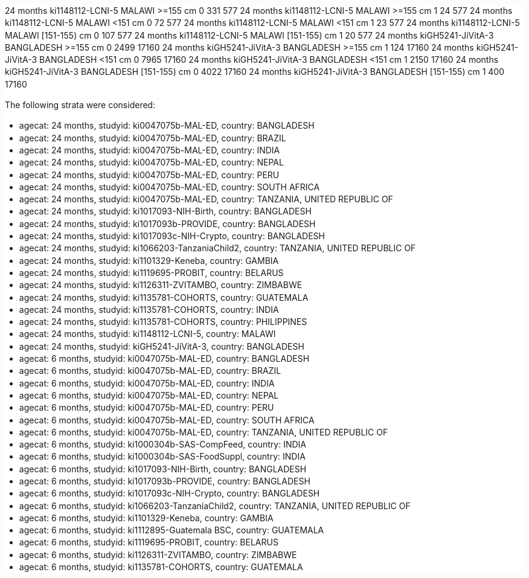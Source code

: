 24 months   ki1148112-LCNI-5           MALAWI                         >=155 cm               0      331     577
24 months   ki1148112-LCNI-5           MALAWI                         >=155 cm               1       24     577
24 months   ki1148112-LCNI-5           MALAWI                         <151 cm                0       72     577
24 months   ki1148112-LCNI-5           MALAWI                         <151 cm                1       23     577
24 months   ki1148112-LCNI-5           MALAWI                         [151-155) cm           0      107     577
24 months   ki1148112-LCNI-5           MALAWI                         [151-155) cm           1       20     577
24 months   kiGH5241-JiVitA-3          BANGLADESH                     >=155 cm               0     2499   17160
24 months   kiGH5241-JiVitA-3          BANGLADESH                     >=155 cm               1      124   17160
24 months   kiGH5241-JiVitA-3          BANGLADESH                     <151 cm                0     7965   17160
24 months   kiGH5241-JiVitA-3          BANGLADESH                     <151 cm                1     2150   17160
24 months   kiGH5241-JiVitA-3          BANGLADESH                     [151-155) cm           0     4022   17160
24 months   kiGH5241-JiVitA-3          BANGLADESH                     [151-155) cm           1      400   17160


The following strata were considered:

* agecat: 24 months, studyid: ki0047075b-MAL-ED, country: BANGLADESH
* agecat: 24 months, studyid: ki0047075b-MAL-ED, country: BRAZIL
* agecat: 24 months, studyid: ki0047075b-MAL-ED, country: INDIA
* agecat: 24 months, studyid: ki0047075b-MAL-ED, country: NEPAL
* agecat: 24 months, studyid: ki0047075b-MAL-ED, country: PERU
* agecat: 24 months, studyid: ki0047075b-MAL-ED, country: SOUTH AFRICA
* agecat: 24 months, studyid: ki0047075b-MAL-ED, country: TANZANIA, UNITED REPUBLIC OF
* agecat: 24 months, studyid: ki1017093-NIH-Birth, country: BANGLADESH
* agecat: 24 months, studyid: ki1017093b-PROVIDE, country: BANGLADESH
* agecat: 24 months, studyid: ki1017093c-NIH-Crypto, country: BANGLADESH
* agecat: 24 months, studyid: ki1066203-TanzaniaChild2, country: TANZANIA, UNITED REPUBLIC OF
* agecat: 24 months, studyid: ki1101329-Keneba, country: GAMBIA
* agecat: 24 months, studyid: ki1119695-PROBIT, country: BELARUS
* agecat: 24 months, studyid: ki1126311-ZVITAMBO, country: ZIMBABWE
* agecat: 24 months, studyid: ki1135781-COHORTS, country: GUATEMALA
* agecat: 24 months, studyid: ki1135781-COHORTS, country: INDIA
* agecat: 24 months, studyid: ki1135781-COHORTS, country: PHILIPPINES
* agecat: 24 months, studyid: ki1148112-LCNI-5, country: MALAWI
* agecat: 24 months, studyid: kiGH5241-JiVitA-3, country: BANGLADESH
* agecat: 6 months, studyid: ki0047075b-MAL-ED, country: BANGLADESH
* agecat: 6 months, studyid: ki0047075b-MAL-ED, country: BRAZIL
* agecat: 6 months, studyid: ki0047075b-MAL-ED, country: INDIA
* agecat: 6 months, studyid: ki0047075b-MAL-ED, country: NEPAL
* agecat: 6 months, studyid: ki0047075b-MAL-ED, country: PERU
* agecat: 6 months, studyid: ki0047075b-MAL-ED, country: SOUTH AFRICA
* agecat: 6 months, studyid: ki0047075b-MAL-ED, country: TANZANIA, UNITED REPUBLIC OF
* agecat: 6 months, studyid: ki1000304b-SAS-CompFeed, country: INDIA
* agecat: 6 months, studyid: ki1000304b-SAS-FoodSuppl, country: INDIA
* agecat: 6 months, studyid: ki1017093-NIH-Birth, country: BANGLADESH
* agecat: 6 months, studyid: ki1017093b-PROVIDE, country: BANGLADESH
* agecat: 6 months, studyid: ki1017093c-NIH-Crypto, country: BANGLADESH
* agecat: 6 months, studyid: ki1066203-TanzaniaChild2, country: TANZANIA, UNITED REPUBLIC OF
* agecat: 6 months, studyid: ki1101329-Keneba, country: GAMBIA
* agecat: 6 months, studyid: ki1112895-Guatemala BSC, country: GUATEMALA
* agecat: 6 months, studyid: ki1119695-PROBIT, country: BELARUS
* agecat: 6 months, studyid: ki1126311-ZVITAMBO, country: ZIMBABWE
* agecat: 6 months, studyid: ki1135781-COHORTS, country: GUATEMALA